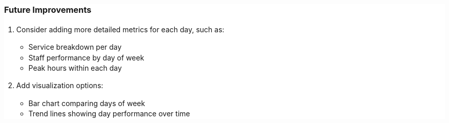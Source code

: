 ### Future Improvements

1. Consider adding more detailed metrics for each day, such as:
   - Service breakdown per day
   - Staff performance by day of week
   - Peak hours within each day

2. Add visualization options:
   - Bar chart comparing days of week
   - Trend lines showing day performance over time